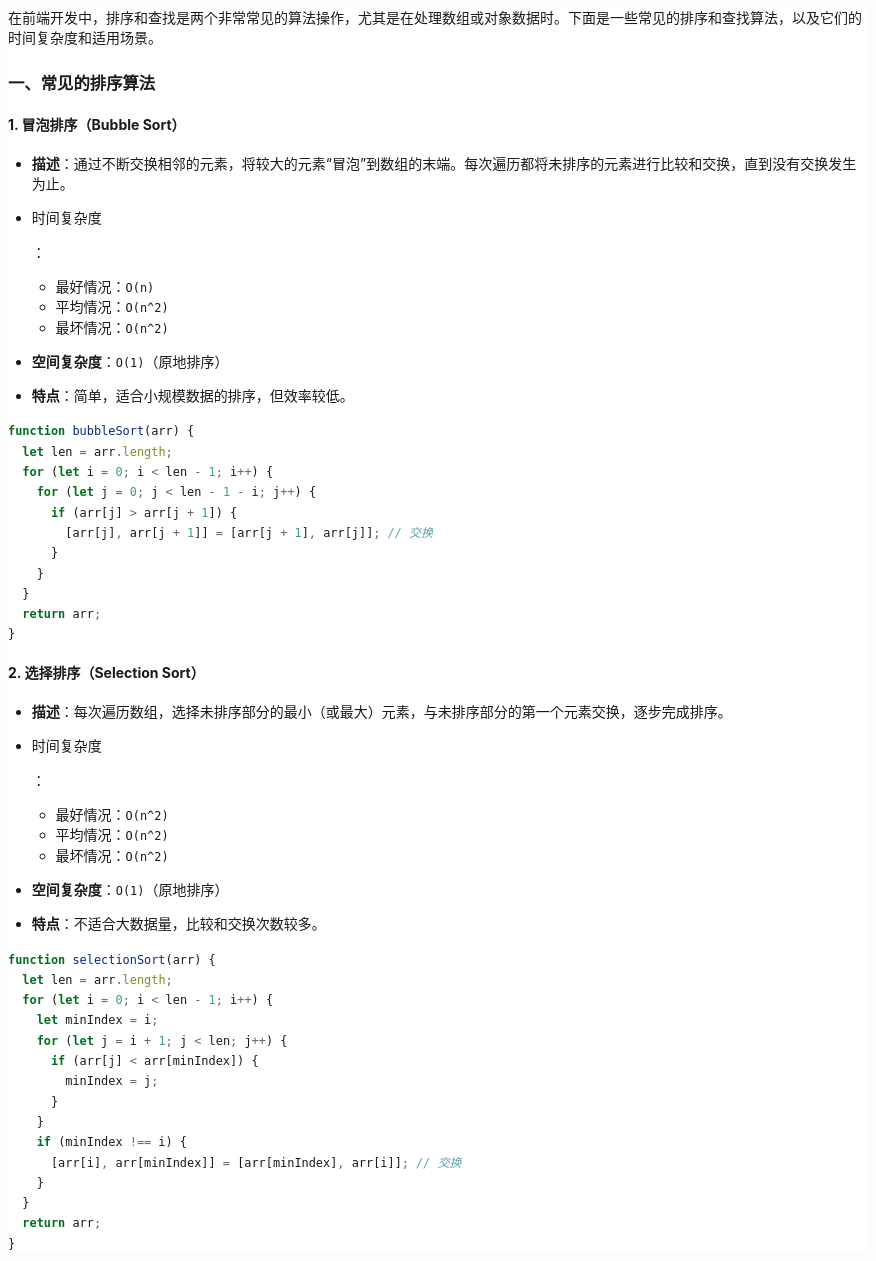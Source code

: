 在前端开发中，排序和查找是两个非常常见的算法操作，尤其是在处理数组或对象数据时。下面是一些常见的排序和查找算法，以及它们的时间复杂度和适用场景。

### 一、常见的排序算法

#### 1. **冒泡排序（Bubble Sort）**

- **描述**：通过不断交换相邻的元素，将较大的元素“冒泡”到数组的末端。每次遍历都将未排序的元素进行比较和交换，直到没有交换发生为止。

- 时间复杂度

  ： 

  - 最好情况：`O(n)`
  - 平均情况：`O(n^2)`
  - 最坏情况：`O(n^2)`

- **空间复杂度**：`O(1)`（原地排序）

- **特点**：简单，适合小规模数据的排序，但效率较低。

```javascript
function bubbleSort(arr) {
  let len = arr.length;
  for (let i = 0; i < len - 1; i++) {
    for (let j = 0; j < len - 1 - i; j++) {
      if (arr[j] > arr[j + 1]) {
        [arr[j], arr[j + 1]] = [arr[j + 1], arr[j]]; // 交换
      }
    }
  }
  return arr;
}
```

#### 2. **选择排序（Selection Sort）**

- **描述**：每次遍历数组，选择未排序部分的最小（或最大）元素，与未排序部分的第一个元素交换，逐步完成排序。

- 时间复杂度

  ： 

  - 最好情况：`O(n^2)`
  - 平均情况：`O(n^2)`
  - 最坏情况：`O(n^2)`

- **空间复杂度**：`O(1)`（原地排序）

- **特点**：不适合大数据量，比较和交换次数较多。

```javascript
function selectionSort(arr) {
  let len = arr.length;
  for (let i = 0; i < len - 1; i++) {
    let minIndex = i;
    for (let j = i + 1; j < len; j++) {
      if (arr[j] < arr[minIndex]) {
        minIndex = j;
      }
    }
    if (minIndex !== i) {
      [arr[i], arr[minIndex]] = [arr[minIndex], arr[i]]; // 交换
    }
  }
  return arr;
}
```
